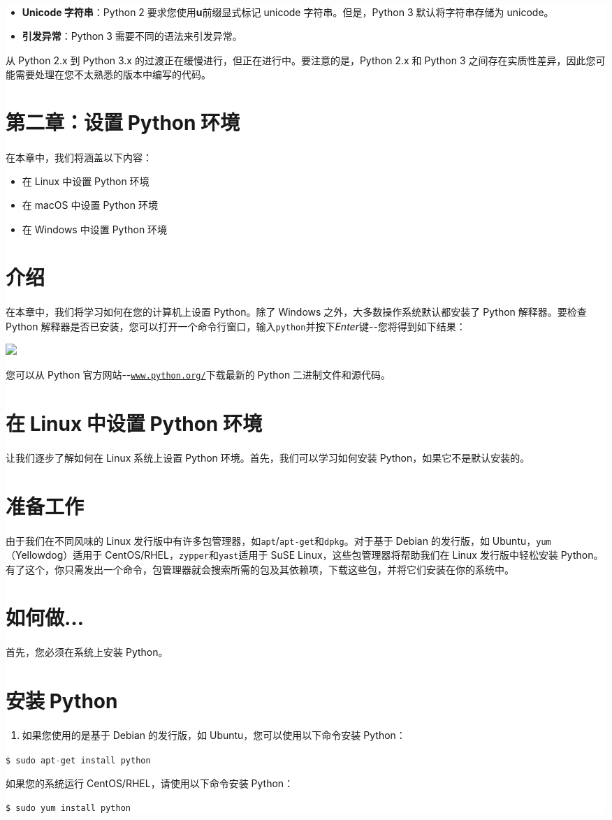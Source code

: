 +   **Unicode 字符串**：Python 2 要求您使用**u**前缀显式标记 unicode 字符串。但是，Python 3 默认将字符串存储为 unicode。

+   **引发异常**：Python 3 需要不同的语法来引发异常。

从 Python 2.x 到 Python 3.x 的过渡正在缓慢进行，但正在进行中。要注意的是，Python 2.x 和 Python 3 之间存在实质性差异，因此您可能需要处理在您不太熟悉的版本中编写的代码。


# 第二章：设置 Python 环境

在本章中，我们将涵盖以下内容：

+   在 Linux 中设置 Python 环境

+   在 macOS 中设置 Python 环境

+   在 Windows 中设置 Python 环境

# 介绍

在本章中，我们将学习如何在您的计算机上设置 Python。除了 Windows 之外，大多数操作系统默认都安装了 Python 解释器。要检查 Python 解释器是否已安装，您可以打开一个命令行窗口，输入`python`并按下*Enter*键--您将得到如下结果：

![](https://github.com/OpenDocCN/freelearn-sec-zh/raw/master/docs/py-pentest-cb/img/00005.jpeg)

您可以从 Python 官方网站--[`www.python.org/`](https://www.python.org/)下载最新的 Python 二进制文件和源代码。

# 在 Linux 中设置 Python 环境

让我们逐步了解如何在 Linux 系统上设置 Python 环境。首先，我们可以学习如何安装 Python，如果它不是默认安装的。

# 准备工作

由于我们在不同风味的 Linux 发行版中有许多包管理器，如`apt`/`apt-get`和`dpkg`。对于基于 Debian 的发行版，如 Ubuntu，`yum`（Yellowdog）适用于 CentOS/RHEL，`zypper`和`yast`适用于 SuSE Linux，这些包管理器将帮助我们在 Linux 发行版中轻松安装 Python。有了这个，你只需发出一个命令，包管理器就会搜索所需的包及其依赖项，下载这些包，并将它们安装在你的系统中。

# 如何做…

首先，您必须在系统上安装 Python。

# 安装 Python

1.  如果您使用的是基于 Debian 的发行版，如 Ubuntu，您可以使用以下命令安装 Python：

```py
$ sudo apt-get install python
```

如果您的系统运行 CentOS/RHEL，请使用以下命令安装 Python：

```py
$ sudo yum install python  
```
